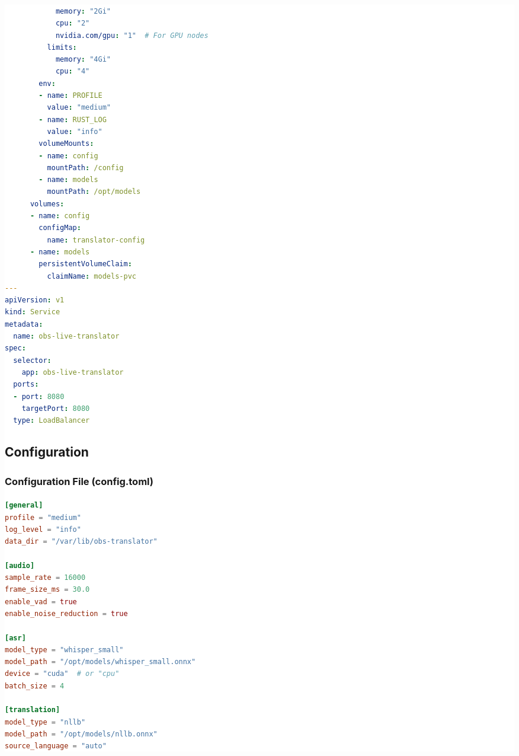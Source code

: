 ```yaml
            memory: "2Gi"
            cpu: "2"
            nvidia.com/gpu: "1"  # For GPU nodes
          limits:
            memory: "4Gi"
            cpu: "4"
        env:
        - name: PROFILE
          value: "medium"
        - name: RUST_LOG
          value: "info"
        volumeMounts:
        - name: config
          mountPath: /config
        - name: models
          mountPath: /opt/models
      volumes:
      - name: config
        configMap:
          name: translator-config
      - name: models
        persistentVolumeClaim:
          claimName: models-pvc
---
apiVersion: v1
kind: Service
metadata:
  name: obs-live-translator
spec:
  selector:
    app: obs-live-translator
  ports:
  - port: 8080
    targetPort: 8080
  type: LoadBalancer
```

## Configuration

### Configuration File (config.toml)

```toml
[general]
profile = "medium"
log_level = "info"
data_dir = "/var/lib/obs-translator"

[audio]
sample_rate = 16000
frame_size_ms = 30.0
enable_vad = true
enable_noise_reduction = true

[asr]
model_type = "whisper_small"
model_path = "/opt/models/whisper_small.onnx"
device = "cuda"  # or "cpu"
batch_size = 4

[translation]
model_type = "nllb"
model_path = "/opt/models/nllb.onnx"
source_language = "auto"
```